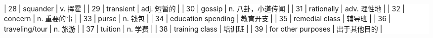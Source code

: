|  28   |               squander                |          v. 挥霍           |
|  29   |               transient               |        adj. 短暂的         |
|  30   |                gossip                 |     n. 八卦，小道传闻      |
|  31   |              rationally               |        adv. 理性地         |
|  32   |                concern                |        n. 重要的事         |
|  33   |                 purse                 |          n. 钱包           |
|  34   |          education spending           |          教育开支          |
|  35   |            remedial class             |           辅导班           |
|  36   |            traveling/tour             |          n. 旅游           |
|  37   |                tuition                |          n. 学费           |
|  38   |            training class             |           培训班           |
|  39   |          for other purposes           |        出于其他目的        |